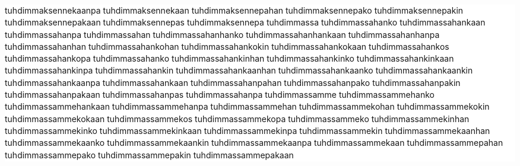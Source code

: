 tuhdimmaksennekaanpa
tuhdimmaksennekaan
tuhdimmaksennepahan
tuhdimmaksennepako
tuhdimmaksennepakin
tuhdimmaksennepakaan
tuhdimmaksennepas
tuhdimmaksennepa
tuhdimmassa
tuhdimmassahanko
tuhdimmassahankaan
tuhdimmassahanpa
tuhdimmassahan
tuhdimmassahanhanko
tuhdimmassahanhankaan
tuhdimmassahanhanpa
tuhdimmassahanhan
tuhdimmassahankohan
tuhdimmassahankokin
tuhdimmassahankokaan
tuhdimmassahankos
tuhdimmassahankopa
tuhdimmassahanko
tuhdimmassahankinhan
tuhdimmassahankinko
tuhdimmassahankinkaan
tuhdimmassahankinpa
tuhdimmassahankin
tuhdimmassahankaanhan
tuhdimmassahankaanko
tuhdimmassahankaankin
tuhdimmassahankaanpa
tuhdimmassahankaan
tuhdimmassahanpahan
tuhdimmassahanpako
tuhdimmassahanpakin
tuhdimmassahanpakaan
tuhdimmassahanpas
tuhdimmassahanpa
tuhdimmassamme
tuhdimmassammehanko
tuhdimmassammehankaan
tuhdimmassammehanpa
tuhdimmassammehan
tuhdimmassammekohan
tuhdimmassammekokin
tuhdimmassammekokaan
tuhdimmassammekos
tuhdimmassammekopa
tuhdimmassammeko
tuhdimmassammekinhan
tuhdimmassammekinko
tuhdimmassammekinkaan
tuhdimmassammekinpa
tuhdimmassammekin
tuhdimmassammekaanhan
tuhdimmassammekaanko
tuhdimmassammekaankin
tuhdimmassammekaanpa
tuhdimmassammekaan
tuhdimmassammepahan
tuhdimmassammepako
tuhdimmassammepakin
tuhdimmassammepakaan